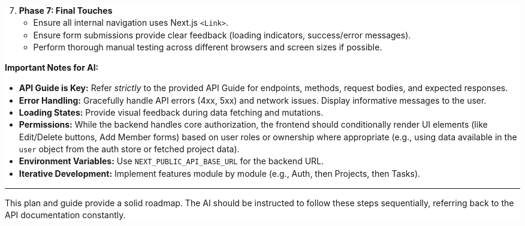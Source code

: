 7.  **Phase 7: Final Touches**
    *   Ensure all internal navigation uses Next.js `<Link>`.
    *   Ensure form submissions provide clear feedback (loading indicators, success/error messages).
    *   Perform thorough manual testing across different browsers and screen sizes if possible.

**Important Notes for AI:**

*   **API Guide is Key:** Refer *strictly* to the provided API Guide for endpoints, methods, request bodies, and expected responses.
*   **Error Handling:** Gracefully handle API errors (4xx, 5xx) and network issues. Display informative messages to the user.
*   **Loading States:** Provide visual feedback during data fetching and mutations.
*   **Permissions:** While the backend handles core authorization, the frontend should conditionally render UI elements (like Edit/Delete buttons, Add Member forms) based on user roles or ownership where appropriate (e.g., using data available in the `user` object from the auth store or fetched project data).
*   **Environment Variables:** Use `NEXT_PUBLIC_API_BASE_URL` for the backend URL.
*   **Iterative Development:** Implement features module by module (e.g., Auth, then Projects, then Tasks).

---

This plan and guide provide a solid roadmap. The AI should be instructed to follow these steps sequentially, referring back to the API documentation constantly.